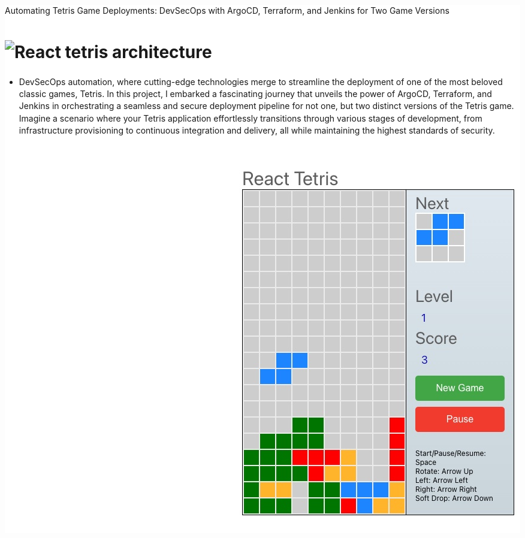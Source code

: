 Automating Tetris Game Deployments: DevSecOps with ArgoCD, Terraform, and Jenkins for Two Game Versions 

<h1 align="left">
  <img alt="React tetris architecture " title="#React tetris desktop" src="./images/tetris_image.avif" >
</h1>

* DevSecOps automation, where cutting-edge technologies merge to streamline the   deployment of one of the most beloved classic games, Tetris. In this project, I embarked a fascinating journey that unveils the power of ArgoCD, Terraform, and Jenkins in orchestrating a seamless and secure deployment pipeline for not one, but two distinct versions of the Tetris game. Imagine a scenario where your Tetris application effortlessly transitions through various stages of development, from infrastructure provisioning to continuous integration and delivery, all while maintaining the highest standards of security.

<h1 align="right">
  <img alt="React tetris " title="#React tetris desktop" src="./images/game.jpg" >
</h1>
<h1 align="left">